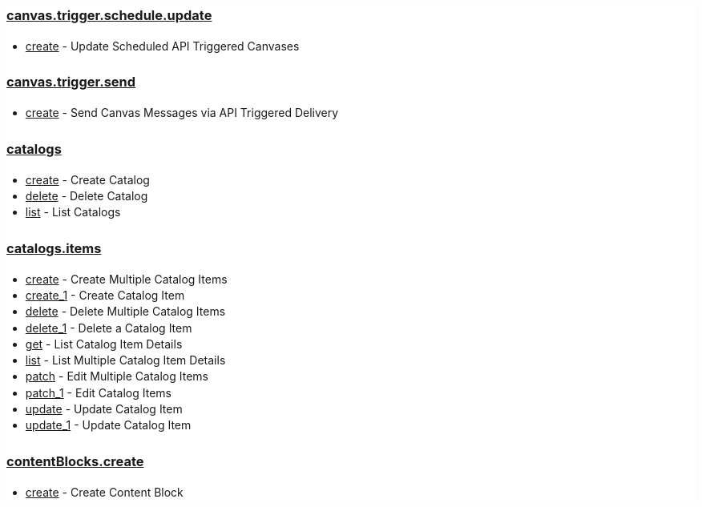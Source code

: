 ### [canvas.trigger.schedule.update](src/main/java/com/yourorg/brazejava/resources/canvas/trigger/schedule/update/README.md)

* [create](src/main/java/com/yourorg/brazejava/resources/canvas/trigger/schedule/update/README.md#create) - Update Scheduled API Triggered Canvases

### [canvas.trigger.send](src/main/java/com/yourorg/brazejava/resources/canvas/trigger/send/README.md)

* [create](src/main/java/com/yourorg/brazejava/resources/canvas/trigger/send/README.md#create) - Send Canvas Messages via API Triggered Delivery

### [catalogs](src/main/java/com/yourorg/brazejava/resources/catalogs/README.md)

* [create](src/main/java/com/yourorg/brazejava/resources/catalogs/README.md#create) - Create Catalog
* [delete](src/main/java/com/yourorg/brazejava/resources/catalogs/README.md#delete) - Delete Catalog
* [list](src/main/java/com/yourorg/brazejava/resources/catalogs/README.md#list) - List Catalogs

### [catalogs.items](src/main/java/com/yourorg/brazejava/resources/catalogs/items/README.md)

* [create](src/main/java/com/yourorg/brazejava/resources/catalogs/items/README.md#create) - Create Multiple Catalog Items
* [create_1](src/main/java/com/yourorg/brazejava/resources/catalogs/items/README.md#create_1) - Create Catalog Item
* [delete](src/main/java/com/yourorg/brazejava/resources/catalogs/items/README.md#delete) - Delete Multiple Catalog Items
* [delete_1](src/main/java/com/yourorg/brazejava/resources/catalogs/items/README.md#delete_1) - Delete a Catalog Item
* [get](src/main/java/com/yourorg/brazejava/resources/catalogs/items/README.md#get) - List Catalog Item Details
* [list](src/main/java/com/yourorg/brazejava/resources/catalogs/items/README.md#list) - List Multiple Catalog Item Details
* [patch](src/main/java/com/yourorg/brazejava/resources/catalogs/items/README.md#patch) - Edit Multiple Catalog Items
* [patch_1](src/main/java/com/yourorg/brazejava/resources/catalogs/items/README.md#patch_1) - Edit Catalog Items
* [update](src/main/java/com/yourorg/brazejava/resources/catalogs/items/README.md#update) - Update Catalog Item
* [update_1](src/main/java/com/yourorg/brazejava/resources/catalogs/items/README.md#update_1) - Update Catalog Item

### [contentBlocks.create](src/main/java/com/yourorg/brazejava/resources/contentblocks/create/README.md)

* [create](src/main/java/com/yourorg/brazejava/resources/contentblocks/create/README.md#create) - Create Content Block
